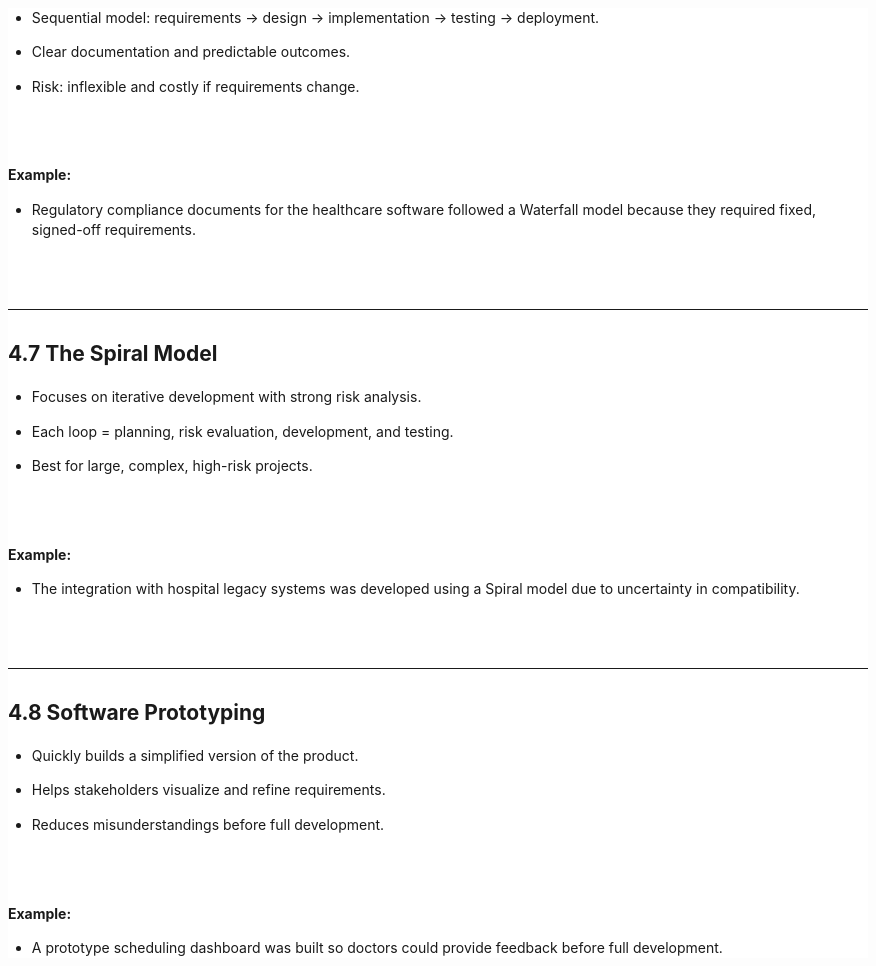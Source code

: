 - Sequential model: requirements → design → implementation → testing → deployment.

- Clear documentation and predictable outcomes.

- Risk: inflexible and costly if requirements change.


<br />
<br />

**Example:**

- Regulatory compliance documents for the healthcare software followed a Waterfall model because they required fixed, signed-off requirements.

<br />
<br />

---



## **4.7 The Spiral Model**

- Focuses on iterative development with strong risk analysis.

- Each loop = planning, risk evaluation, development, and testing.

- Best for large, complex, high-risk projects.

<br />
<br />


**Example:**

- The integration with hospital legacy systems was developed using a Spiral model due to uncertainty in compatibility.

<br />
<br />

---



## **4.8 Software Prototyping**

- Quickly builds a simplified version of the product.

- Helps stakeholders visualize and refine requirements.

- Reduces misunderstandings before full development.

<br />
<br />


**Example:**

- A prototype scheduling dashboard was built so doctors could provide feedback before full development.
